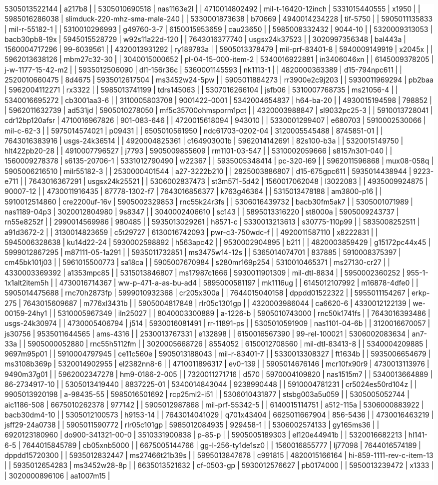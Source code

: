5305013522144 | a217b8 |  | 5305010690518 | nas1163e2l |  | 4710014802492 | mil-t-16420-12inch | 
5331015440555 | x1950 |  | 5985016286038 | slimduck-220-mhz-sma-male-240 |  | 5330001873638 | b70669 | 
4940014234228 | tif-5750 |  | 5905011135833 | mil-r-55182-1 |  | 5310010296993 | g49760-3-7 | 
6150015953659 | cau23650 |  | 5985008332432 | 9044-10 |  | 5320009313053 | bacb30pb8-19x | 
5945015528729 | w92s11a22d-120 |  | 7643016377740 | usgsx24k37523 |  | 3020997356348 | bal443a | 
1560004717296 | 99-6039561 |  | 4320013931292 | ry189783a |  | 5905013378479 | mil-prf-83401-8 | 
5940009149919 | x2045x |  | 5962013638126 | mbm27c32-30 |  | 3040015000652 | pl-04-15-000-item-2 | 
5340016922881 | in3406046xn |  | 6145009378205 | j-w-1177-15-42-m2 |  | 5935012506090 | dl1-156r36c | 
5360001145593 | nk1113-1 |  | 4820000363389 | d15-794npc611 |  | 2520010660475 | 8d4675 | 
5935012617504 | ms3452w24-5pw |  | 5905011884273 | rr3900e2c9j203 |  | 5930011969294 | pb2baa | 
5962004112271 | rx3322 |  | 5985013741199 | tdrs145063 |  | 5307016266104 | jsfb06 | 
5310007768735 | ms21056-4 |  | 5340016695272 | cb3001aa3-6 |  | 3110005803708 | 9001422-0001 | 
5342004654837 | h64-ba-20 |  | 4930015194598 | 798852 |  | 5962011632739 | ad531jd | 
5905010278050 | mf5c35700ohmsporm1pct |  | 4320003988847 | sl9032pc25-3 |  | 5910013728041 | cdr12bp120afsr | 
4710016967826 | 901-083-646 |  | 4720015618094 | 943010 |  | 5330001299407 | e680703 | 
5910002530066 | mil-c-62-3 |  | 5975014574021 | p09431 |  | 6505010561950 | ndc61703-0202-04 | 
3120005545488 | 8745851-01 |  | 7643016383916 | usgs-24k36514 |  | 4920004825361 | c164903001b | 
5962014142691 | 82s100-b3a |  | 5320015149750 | hlt422pb20-28 |  | 4910007796527 | j7793 | 
5905009855609 | rm1101-03-547 |  | 5310002059666 | s8157n301-040 |  | 1560009278378 | s6135-20706-1 | 
5331012790490 | w22367 |  | 5935005348414 | pc-320-l69 |  | 5962011596868 | mux08-058q | 
5905006216510 | milr55182-3 |  | 2530000401544 | a27-3222b210 |  | 2825003886807 | d15-675gpc611 | 
5935014438944 | 9223-e711 |  | 7643016367291 | usgsx24k25521 |  | 5306002837473 | st3m571-5d42 | 
1560017062048 | l3022083 |  | 4935009924875 | 90007-12 |  | 4730011916435 | 87778-1302-f7 | 
7643016856377 | k763g46364 |  | 5315013478188 | am3800-p16 |  | 5910012514860 | cre2200uf-16v | 
5905002329853 | rnc55k24r3fs |  | 5306016439732 | bacb30fm5ak7 |  | 5305001071989 | nas1189-04p3 | 
3020012804980 | 9s8347 |  | 3040002406610 | sc143 |  | 5895013316220 | st8000a | 
5905009243737 | rn55e8252f |  | 2990014569986 | 980485 |  | 5935013029261 | h8571-c | 
5330013213613 | s30775-110p99 |  | 5835008252511 | a91d3672-2 |  | 3130014823659 | c5t29727 | 
6130016742093 | pwr-c3-750wdc-f |  | 4920011587110 | x8222831 |  | 5945006328638 | ku14d22-24 | 
5930002598892 | h563apc42 |  | 9530002904895 | b211 |  | 4820003859429 | g15172pc44x45 | 
5999012867295 | m87111-05-1a291 |  | 5935011732851 | ms3475w14-12s |  | 5365014074701 | 837885 | 
5910008375397 | cm45bk101j03 |  | 5961015500773 | sa18ca |  | 5905007670984 | s280mr169p254 | 
5310010465371 | ms27130-cr27 |  | 4330003369392 | a1353mpc85 |  | 5315013846807 | ms17987c1666 | 
5930011901309 | mil-dtl-8834 |  | 5950002360252 | 955-1-1x1alt2item5h |  | 4730016714367 | ww-p-471-a-as-bu-ad4 | 
5895000581197 | mk1116ug |  | 6145012107992 | m16878-4dfe0 |  | 5905014475688 | rnc70h2873fp | 
5999010932368 | cr205x300a |  | 7644015040158 | dppdd01522322 |  | 5955011154267 | erkp-275 | 
7643015609687 | m776xl3431b |  | 5905004817848 | rlr05c1301gp |  | 4320003986044 | ca6620-6 | 
4330012122139 | we-00159-24hy1 |  | 5310005967349 | iln25027 |  | 8040003300889 | a-1226-b | 
5905010743000 | rnc50k1741fs |  | 7643016393486 | usgs-24k30974 |  | 4730005406794 | j514 | 
5930016081491 | rr-11891-ps |  | 5305010591909 | nas1101-04-6b |  | 3120016670057 | js30756 | 
9535011644565 | ams-4316 |  | 2530013767331 | e132898 |  | 6150016567390 | 99-rel-100021 | 
5306002083634 | an7-33a |  | 5905000052880 | rnc55h5112fm |  | 3020005668726 | 8554052 | 
6150012708560 | mil-dtl-83413-8 |  | 5340004209885 | 9697m95p01 |  | 5910004797945 | ce11c560e | 
5905013188043 | mil-r-83401-7 |  | 5330013308327 | ft1634b |  | 5935006654679 | ms3108b369p | 
5320014902955 | el2382nn8-6 |  | 4710011896317 | ev0-139 |  | 5905014676146 | mcr10fx90r9 | 
4730013113976 | 9490m37g01 |  | 5962002347278 | hm9-0186-2-005 |  | 7320011271716 | d570 | 
5970004109820 | nas1515m7 |  | 5340013664889 | 86-2734917-10 |  | 5305013419440 | 8837225-01 | 
5340014843044 | 9238990448 |  | 5910004781231 | cr5024es50rd104z |  | 9905013920198 | a-98435-55 | 
5985016501692 | rcp25ml2-i51 |  | 5306010431877 | stsbg003a5u059 |  | 5305005052744 | aic1186-508 | 
6675010262378 | 977142 |  | 5905012987868 | mil-prf-55342-5 |  | 6140015114751 | a512-115a | 
5306000883922 | bacb30dm4-10 |  | 5305012100573 | h9153-14 |  | 7643014041029 | q701x43404 | 
6625011667904 | 856-5436 |  | 4730016463219 | jsff29-24a0738 |  | 5905011590772 | rlr05c101gp | 
5985012084935 | 929458-1 |  | 5306002574133 | gy165ms36 |  | 6920123180960 | do900-341321-00-0 | 
3510331900838 | p-85-p |  | 5905005189303 | el120e44941b |  | 5320016682213 | hl141-6-5 | 
7644015845789 | cb05xnb5000 |  | 6675005144766 | gg-l-256-ty1de1sz0 |  | 1560016855777 | lj77098 | 
7644016574189 | dppdd15720300 |  | 5935012832447 | ms27466t21b39s |  | 5995013847678 | c991815 | 
4820015166164 | hi-859-1111-rev-c-item-13 |  | 5935012654283 | ms3452w28-8p |  | 6635013521632 | cf-0503-gp | 
5930012576627 | pb0174000 |  | 5950013239472 | x1333 |  | 3020000896106 | aa1007m15 | 